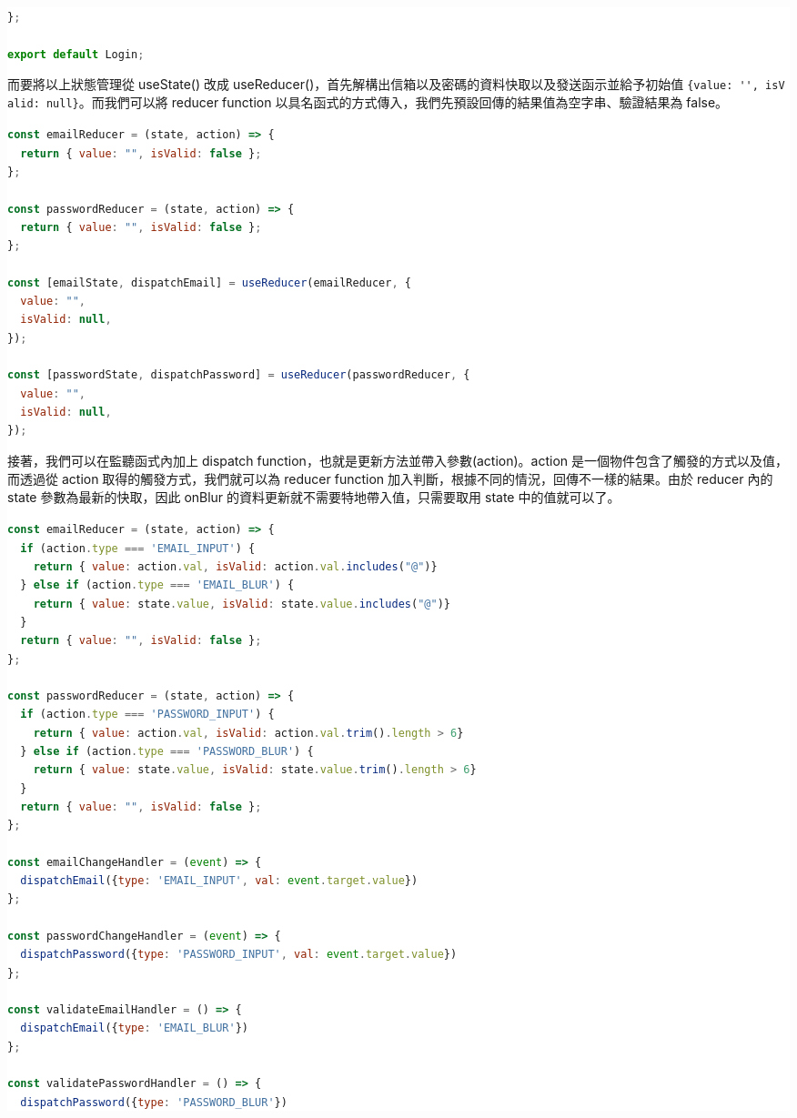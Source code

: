 ```js
};

export default Login;
```

而要將以上狀態管理從 useState() 改成 useReducer()，首先解構出信箱以及密碼的資料快取以及發送函示並給予初始值 `{value: '', isValid: null}`。而我們可以將 reducer function 以具名函式的方式傳入，我們先預設回傳的結果值為空字串、驗證結果為 false。

```js
const emailReducer = (state, action) => {
  return { value: "", isValid: false };
};

const passwordReducer = (state, action) => {
  return { value: "", isValid: false };
};

const [emailState, dispatchEmail] = useReducer(emailReducer, {
  value: "",
  isValid: null,
});

const [passwordState, dispatchPassword] = useReducer(passwordReducer, {
  value: "",
  isValid: null,
});
```

接著，我們可以在監聽函式內加上 dispatch function，也就是更新方法並帶入參數(action)。action 是一個物件包含了觸發的方式以及值，而透過從 action 取得的觸發方式，我們就可以為 reducer function 加入判斷，根據不同的情況，回傳不一樣的結果。由於 reducer 內的 state 參數為最新的快取，因此 onBlur 的資料更新就不需要特地帶入值，只需要取用 state 中的值就可以了。

```js
const emailReducer = (state, action) => {
  if (action.type === 'EMAIL_INPUT') {
    return { value: action.val, isValid: action.val.includes("@")}
  } else if (action.type === 'EMAIL_BLUR') {
    return { value: state.value, isValid: state.value.includes("@")}
  }
  return { value: "", isValid: false };
};

const passwordReducer = (state, action) => {
  if (action.type === 'PASSWORD_INPUT') {
    return { value: action.val, isValid: action.val.trim().length > 6}
  } else if (action.type === 'PASSWORD_BLUR') {
    return { value: state.value, isValid: state.value.trim().length > 6}
  }
  return { value: "", isValid: false };
};

const emailChangeHandler = (event) => {
  dispatchEmail({type: 'EMAIL_INPUT', val: event.target.value})
};

const passwordChangeHandler = (event) => {
  dispatchPassword({type: 'PASSWORD_INPUT', val: event.target.value})
};

const validateEmailHandler = () => {
  dispatchEmail({type: 'EMAIL_BLUR'})
};

const validatePasswordHandler = () => {
  dispatchPassword({type: 'PASSWORD_BLUR'})
```